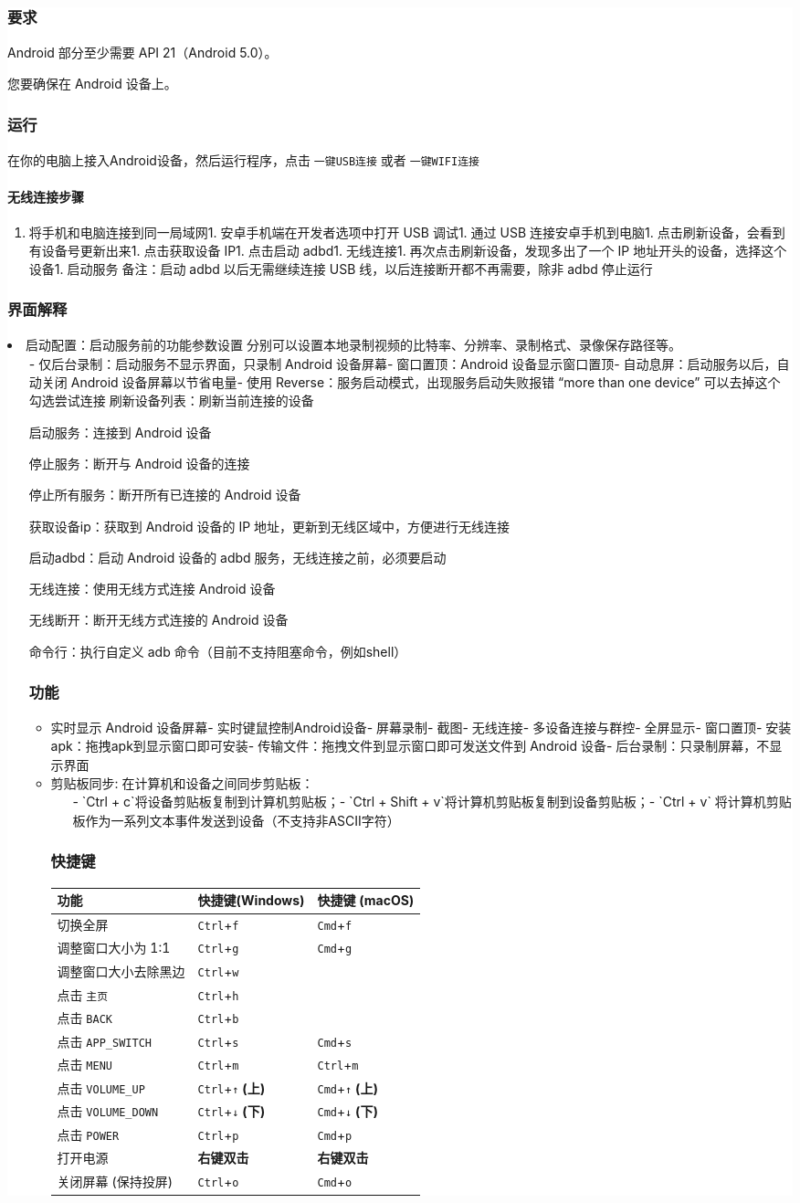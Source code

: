 ### 要求

Android 部分至少需要 API 21（Android 5.0）。

您要确保在 Android 设备上。

### 运行

在你的电脑上接入Android设备，然后运行程序，点击 `一键USB连接` 或者 `一键WIFI连接`

#### 无线连接步骤
1. 将手机和电脑连接到同一局域网1. 安卓手机端在开发者选项中打开 USB 调试1. 通过 USB 连接安卓手机到电脑1. 点击刷新设备，会看到有设备号更新出来1. 点击获取设备 IP1. 点击启动 adbd1. 无线连接1. 再次点击刷新设备，发现多出了一个 IP 地址开头的设备，选择这个设备1. 启动服务
备注：启动 adbd 以后无需继续连接 USB 线，以后连接断开都不再需要，除非 adbd 停止运行

### 界面解释
<li> 启动配置：启动服务前的功能参数设置 分别可以设置本地录制视频的比特率、分辨率、录制格式、录像保存路径等。 
  <ul>- 仅后台录制：启动服务不显示界面，只录制 Android 设备屏幕- 窗口置顶：Android 设备显示窗口置顶- 自动息屏：启动服务以后，自动关闭 Android 设备屏幕以节省电量- 使用 Reverse：服务启动模式，出现服务启动失败报错 “more than one device” 可以去掉这个勾选尝试连接
刷新设备列表：刷新当前连接的设备

启动服务：连接到 Android 设备

停止服务：断开与 Android 设备的连接

停止所有服务：断开所有已连接的 Android 设备

获取设备ip：获取到 Android 设备的 IP 地址，更新到无线区域中，方便进行无线连接

启动adbd：启动 Android 设备的 adbd 服务，无线连接之前，必须要启动

无线连接：使用无线方式连接 Android 设备

无线断开：断开无线方式连接的 Android 设备

命令行：执行自定义 adb 命令（目前不支持阻塞命令，例如shell）

### 功能
- 实时显示 Android 设备屏幕- 实时键鼠控制Android设备- 屏幕录制- 截图- 无线连接- 多设备连接与群控- 全屏显示- 窗口置顶- 安装 apk：拖拽apk到显示窗口即可安装- 传输文件：拖拽文件到显示窗口即可发送文件到 Android 设备- 后台录制：只录制屏幕，不显示界面<li>剪贴板同步: 在计算机和设备之间同步剪贴板： 
  <ul>- `Ctrl + c`将设备剪贴板复制到计算机剪贴板；- `Ctrl + Shift + v`将计算机剪贴板复制到设备剪贴板；- `Ctrl + v` 将计算机剪贴板作为一系列文本事件发送到设备（不支持非ASCII字符）
### 快捷键

|功能<th align="left">快捷键(Windows)</th><th align="left">快捷键 (macOS)</th>
|------
|切换全屏<td align="left">`Ctrl`+`f`</td><td align="left">`Cmd`+`f`</td>
|调整窗口大小为 1:1<td align="left">`Ctrl`+`g`</td><td align="left">`Cmd`+`g`</td>
|调整窗口大小去除黑边<td align="left">`Ctrl`+`w` | **左键双击**</td><td align="left">`Cmd`+`w` | **左键双击**</td>
|点击 `主页`<td align="left">`Ctrl`+`h` | **点击鼠标中键**</td><td align="left">`Ctrl`+`h` | **点击鼠标中键**</td>
|点击 `BACK`<td align="left">`Ctrl`+`b` | **右键双击**</td><td align="left">`Cmd`+`b` | **右键双击**</td>
|点击 `APP_SWITCH`<td align="left">`Ctrl`+`s`</td><td align="left">`Cmd`+`s`</td>
|点击 `MENU`<td align="left">`Ctrl`+`m`</td><td align="left">`Ctrl`+`m`</td>
|点击 `VOLUME_UP`<td align="left">`Ctrl`+`↑` **(上)**</td><td align="left">`Cmd`+`↑` **(上)**</td>
|点击 `VOLUME_DOWN`<td align="left">`Ctrl`+`↓` **(下)**</td><td align="left">`Cmd`+`↓` **(下)**</td>
|点击 `POWER`<td align="left">`Ctrl`+`p`</td><td align="left">`Cmd`+`p`</td>
|打开电源<td align="left">**右键双击**</td><td align="left">**右键双击**</td>
|关闭屏幕 (保持投屏)<td align="left">`Ctrl`+`o`</td><td align="left">`Cmd`+`o`</td>